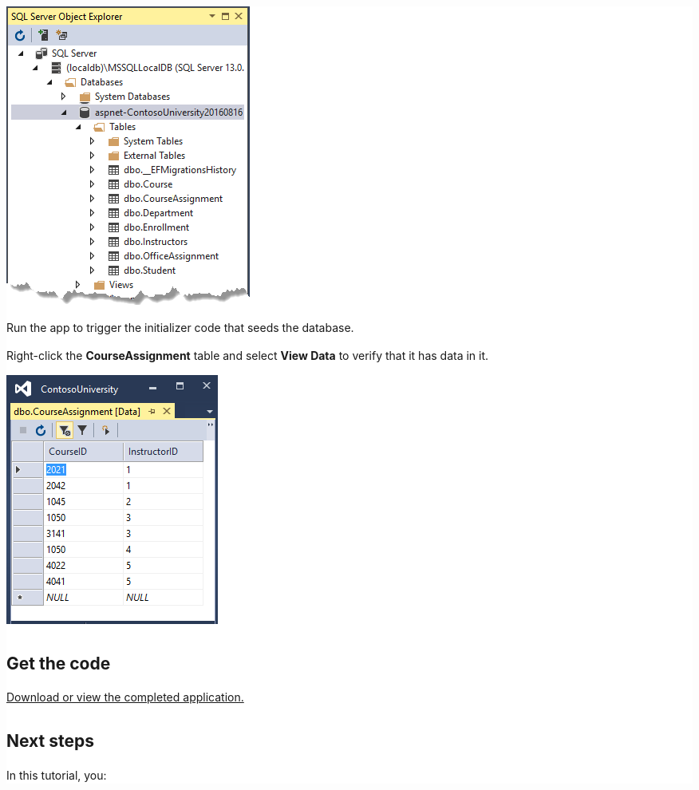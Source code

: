 ![Tables in SSOX](complex-data-model/_static/ssox-tables.png)

Run the app to trigger the initializer code that seeds the database.

Right-click the **CourseAssignment** table and select **View Data** to verify that it has data in it.

![CourseAssignment data in SSOX](complex-data-model/_static/ssox-ci-data.png)

## Get the code

[Download or view the completed application.](https://github.com/dotnet/AspNetCore.Docs/tree/main/aspnetcore/data/ef-mvc/intro/samples/cu-final)

## Next steps

In this tutorial, you:

